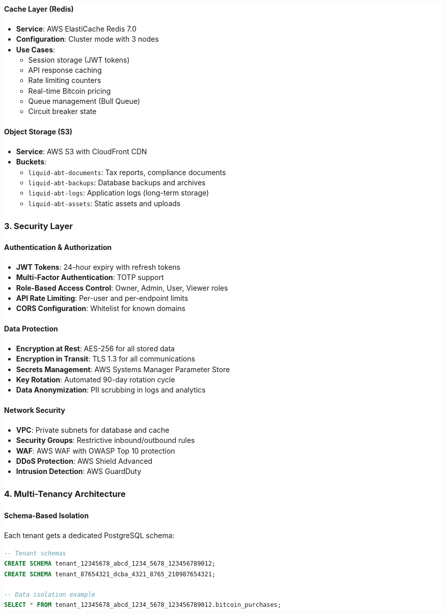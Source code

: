 #### Cache Layer (Redis)
- **Service**: AWS ElastiCache Redis 7.0
- **Configuration**: Cluster mode with 3 nodes
- **Use Cases**:
  - Session storage (JWT tokens)
  - API response caching
  - Rate limiting counters
  - Real-time Bitcoin pricing
  - Queue management (Bull Queue)
  - Circuit breaker state

#### Object Storage (S3)
- **Service**: AWS S3 with CloudFront CDN
- **Buckets**:
  - `liquid-abt-documents`: Tax reports, compliance documents
  - `liquid-abt-backups`: Database backups and archives
  - `liquid-abt-logs`: Application logs (long-term storage)
  - `liquid-abt-assets`: Static assets and uploads

### 3. Security Layer

#### Authentication & Authorization
- **JWT Tokens**: 24-hour expiry with refresh tokens
- **Multi-Factor Authentication**: TOTP support
- **Role-Based Access Control**: Owner, Admin, User, Viewer roles
- **API Rate Limiting**: Per-user and per-endpoint limits
- **CORS Configuration**: Whitelist for known domains

#### Data Protection
- **Encryption at Rest**: AES-256 for all stored data
- **Encryption in Transit**: TLS 1.3 for all communications
- **Secrets Management**: AWS Systems Manager Parameter Store
- **Key Rotation**: Automated 90-day rotation cycle
- **Data Anonymization**: PII scrubbing in logs and analytics

#### Network Security
- **VPC**: Private subnets for database and cache
- **Security Groups**: Restrictive inbound/outbound rules
- **WAF**: AWS WAF with OWASP Top 10 protection
- **DDoS Protection**: AWS Shield Advanced
- **Intrusion Detection**: AWS GuardDuty

### 4. Multi-Tenancy Architecture

#### Schema-Based Isolation
Each tenant gets a dedicated PostgreSQL schema:
```sql
-- Tenant schemas
CREATE SCHEMA tenant_12345678_abcd_1234_5678_123456789012;
CREATE SCHEMA tenant_87654321_dcba_4321_8765_210987654321;

-- Data isolation example
SELECT * FROM tenant_12345678_abcd_1234_5678_123456789012.bitcoin_purchases;
```
